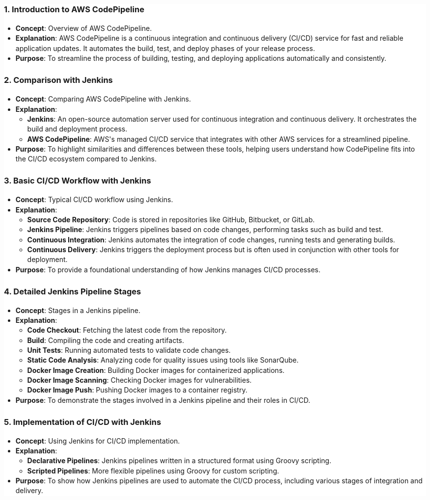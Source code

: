 ### **1. Introduction to AWS CodePipeline**

- **Concept**: Overview of AWS CodePipeline.
- **Explanation**: AWS CodePipeline is a continuous integration and continuous delivery (CI/CD) service for fast and reliable application updates. It automates the build, test, and deploy phases of your release process.
- **Purpose**: To streamline the process of building, testing, and deploying applications automatically and consistently.

### **2. Comparison with Jenkins**

- **Concept**: Comparing AWS CodePipeline with Jenkins.
- **Explanation**:
  - **Jenkins**: An open-source automation server used for continuous integration and continuous delivery. It orchestrates the build and deployment process.
  - **AWS CodePipeline**: AWS's managed CI/CD service that integrates with other AWS services for a streamlined pipeline.
- **Purpose**: To highlight similarities and differences between these tools, helping users understand how CodePipeline fits into the CI/CD ecosystem compared to Jenkins.

### **3. Basic CI/CD Workflow with Jenkins**

- **Concept**: Typical CI/CD workflow using Jenkins.
- **Explanation**:
  - **Source Code Repository**: Code is stored in repositories like GitHub, Bitbucket, or GitLab.
  - **Jenkins Pipeline**: Jenkins triggers pipelines based on code changes, performing tasks such as build and test.
  - **Continuous Integration**: Jenkins automates the integration of code changes, running tests and generating builds.
  - **Continuous Delivery**: Jenkins triggers the deployment process but is often used in conjunction with other tools for deployment.
- **Purpose**: To provide a foundational understanding of how Jenkins manages CI/CD processes.

### **4. Detailed Jenkins Pipeline Stages**

- **Concept**: Stages in a Jenkins pipeline.
- **Explanation**:
  - **Code Checkout**: Fetching the latest code from the repository.
  - **Build**: Compiling the code and creating artifacts.
  - **Unit Tests**: Running automated tests to validate code changes.
  - **Static Code Analysis**: Analyzing code for quality issues using tools like SonarQube.
  - **Docker Image Creation**: Building Docker images for containerized applications.
  - **Docker Image Scanning**: Checking Docker images for vulnerabilities.
  - **Docker Image Push**: Pushing Docker images to a container registry.
- **Purpose**: To demonstrate the stages involved in a Jenkins pipeline and their roles in CI/CD.

### **5. Implementation of CI/CD with Jenkins**

- **Concept**: Using Jenkins for CI/CD implementation.
- **Explanation**:
  - **Declarative Pipelines**: Jenkins pipelines written in a structured format using Groovy scripting.
  - **Scripted Pipelines**: More flexible pipelines using Groovy for custom scripting.
- **Purpose**: To show how Jenkins pipelines are used to automate the CI/CD process, including various stages of integration and delivery.
